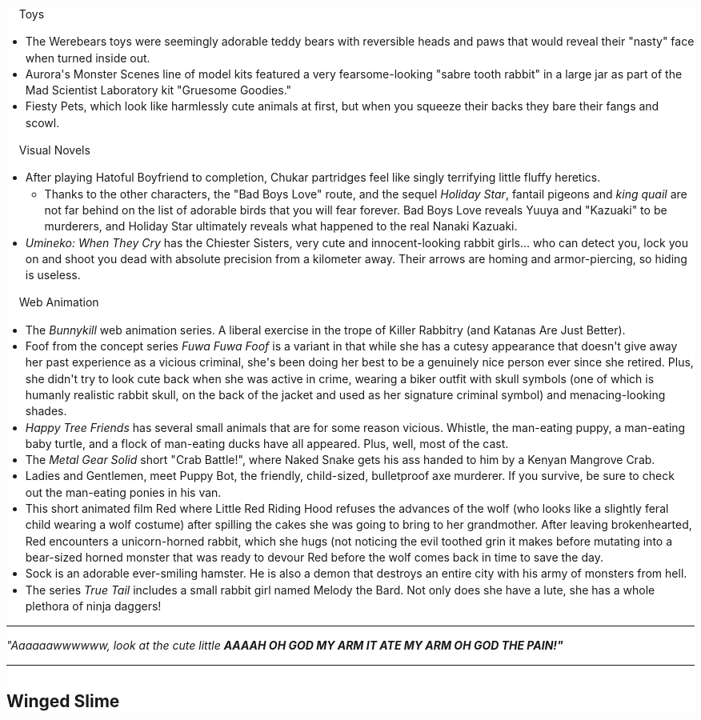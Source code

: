     Toys 

-   The Werebears toys were seemingly adorable teddy bears with reversible heads and paws that would reveal their "nasty" face when turned inside out.
-   Aurora's Monster Scenes line of model kits featured a very fearsome-looking "sabre tooth rabbit" in a large jar as part of the Mad Scientist Laboratory kit "Gruesome Goodies."
-   Fiesty Pets, which look like harmlessly cute animals at first, but when you squeeze their backs they bare their fangs and scowl.

    Visual Novels 

-   After playing Hatoful Boyfriend to completion, Chukar partridges feel like singly terrifying little fluffy heretics.
    -   Thanks to the other characters, the "Bad Boys Love" route, and the sequel _Holiday Star_, fantail pigeons and _king quail_ are not far behind on the list of adorable birds that you will fear forever. Bad Boys Love reveals Yuuya and "Kazuaki" to be murderers, and Holiday Star ultimately reveals what happened to the real Nanaki Kazuaki.
-   _Umineko: When They Cry_ has the Chiester Sisters, very cute and innocent-looking rabbit girls… who can detect you, lock you on and shoot you dead with absolute precision from a kilometer away. Their arrows are homing and armor-piercing, so hiding is useless.

    Web Animation 

-   The _Bunnykill_ web animation series. A liberal exercise in the trope of Killer Rabbitry (and Katanas Are Just Better).
-   Foof from the concept series _Fuwa Fuwa Foof_ is a variant in that while she has a cutesy appearance that doesn't give away her past experience as a vicious criminal, she's been doing her best to be a genuinely nice person ever since she retired. Plus, she didn't try to look cute back when she was active in crime, wearing a biker outfit with skull symbols (one of which is humanly realistic rabbit skull, on the back of the jacket and used as her signature criminal symbol) and menacing-looking shades.
-   _Happy Tree Friends_ has several small animals that are for some reason vicious. Whistle, the man-eating puppy, a man-eating baby turtle, and a flock of man-eating ducks have all appeared. Plus, well, most of the cast.
-   The _Metal Gear Solid_ short "Crab Battle!", where Naked Snake gets his ass handed to him by a Kenyan Mangrove Crab.
-   Ladies and Gentlemen, meet Puppy Bot, the friendly, child-sized, bulletproof axe murderer. If you survive, be sure to check out the man-eating ponies in his van.
-   This short animated film Red where Little Red Riding Hood refuses the advances of the wolf (who looks like a slightly feral child wearing a wolf costume) after spilling the cakes she was going to bring to her grandmother. After leaving brokenhearted, Red encounters a unicorn-horned rabbit, which she hugs (not noticing the evil toothed grin it makes before mutating into a bear-sized horned monster that was ready to devour Red before the wolf comes back in time to save the day.
-   Sock is an adorable ever-smiling hamster. He is also a demon that destroys an entire city with his army of monsters from hell.
-   The series _True Tail_ includes a small rabbit girl named Melody the Bard. Not only does she have a lute, she has a whole plethora of ninja daggers!

___

_"Aaaaaawwwwww, look at the cute little **AAAAH OH GOD MY ARM IT ATE MY ARM OH GOD THE PAIN!"**_

___

## Winged Slime

